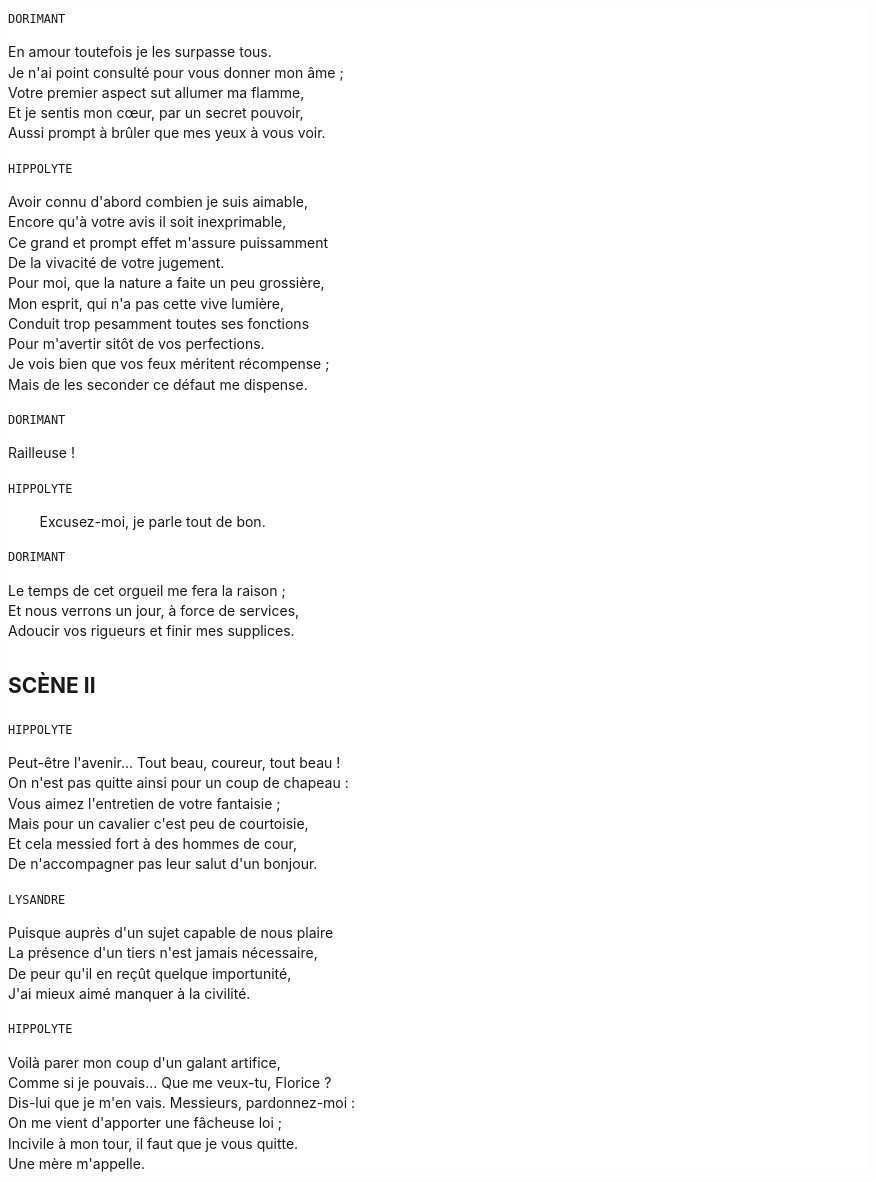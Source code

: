     DORIMANT
En amour toutefois je les surpasse tous.  
Je n'ai point consulté pour vous donner mon âme ;  
Votre premier aspect sut allumer ma flamme,  
Et je sentis mon cœur, par un secret pouvoir,  
Aussi prompt à brûler que mes yeux à vous voir.  

    HIPPOLYTE
Avoir connu d'abord combien je suis aimable,  
Encore qu'à votre avis il soit inexprimable,  
Ce grand et prompt effet m'assure puissamment  
De la vivacité de votre jugement.  
Pour moi, que la nature a faite un peu grossière,  
Mon esprit, qui n'a pas cette vive lumière,  
Conduit trop pesamment toutes ses fonctions  
Pour m'avertir sitôt de vos perfections.  
Je vois bien que vos feux méritent récompense ;  
Mais de les seconder ce défaut me dispense.  

    DORIMANT
Railleuse !  

    HIPPOLYTE
        Excusez-moi, je parle tout de bon.  

    DORIMANT
Le temps de cet orgueil me fera la raison ;  
Et nous verrons un jour, à force de services,  
Adoucir vos rigueurs et finir mes supplices.  


## SCÈNE II

    HIPPOLYTE
Peut-être l'avenir... Tout beau, coureur, tout beau !  
On n'est pas quitte ainsi pour un coup de chapeau :  
Vous aimez l'entretien de votre fantaisie ;  
Mais pour un cavalier c'est peu de courtoisie,  
Et cela messied fort à des hommes de cour,  
De n'accompagner pas leur salut d'un bonjour.  

    LYSANDRE
Puisque auprès d'un sujet capable de nous plaire  
La présence d'un tiers n'est jamais nécessaire,  
De peur qu'il en reçût quelque importunité,  
J'ai mieux aimé manquer à la civilité.  

    HIPPOLYTE
Voilà parer mon coup d'un galant artifice,  
Comme si je pouvais... Que me veux-tu, Florice ?  
Dis-lui que je m'en vais. Messieurs, pardonnez-moi :  
On me vient d'apporter une fâcheuse loi ;  
Incivile à mon tour, il faut que je vous quitte.  
Une mère m'appelle.  
